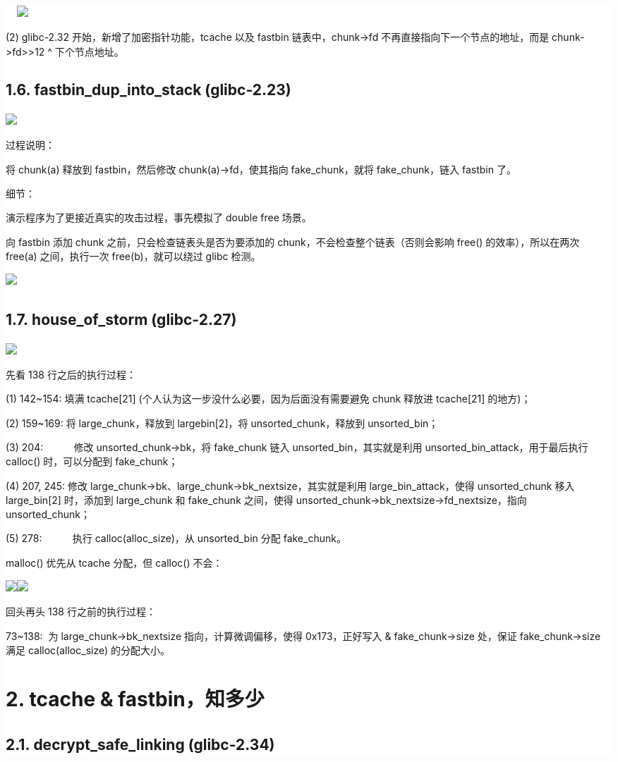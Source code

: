     ![](https://bbs.kanxue.com/upload/attach/202506/815036_ZS8KNV8R9JDWFE7.webp)

(2) glibc-2.32 开始，新增了加密指针功能，tcache 以及 fastbin 链表中，chunk->fd 不再直接指向下一个节点的地址，而是 chunk->fd>>12 ^ 下个节点地址。  

1.6. fastbin_dup_into_stack (glibc-2.23)
----------------------------------------

![](https://bbs.kanxue.com/upload/attach/202506/815036_K9XF3V7GE69WFUV.webp)

过程说明：

将 chunk(a) 释放到 fastbin，然后修改 chunk(a)->fd，使其指向 fake_chunk，就将 fake_chunk，链入 fastbin 了。

细节：

演示程序为了更接近真实的攻击过程，事先模拟了 double free 场景。

向 fastbin 添加 chunk 之前，只会检查链表头是否为要添加的 chunk，不会检查整个链表（否则会影响 free() 的效率），所以在两次 free(a) 之间，执行一次 free(b)，就可以绕过 glibc 检测。

![](https://bbs.kanxue.com/upload/attach/202506/815036_GP8VXNA7PB6R6UT.webp)

1.7. house_of_storm (glibc-2.27)
--------------------------------

![](https://bbs.kanxue.com/upload/attach/202506/815036_393ZRS2DEUFCXYA.webp)

先看 138 行之后的执行过程：

(1) 142~154: 填满 tcache[21] (个人认为这一步没什么必要，因为后面没有需要避免 chunk 释放进 tcache[21] 的地方)；

(2) 159~169: 将 large_chunk，释放到 largebin[2]，将 unsorted_chunk，释放到 unsorted_bin；

(3) 204:           修改 unsorted_chunk->bk，将 fake_chunk 链入 unsorted_bin，其实就是利用 unsorted_bin_attack，用于最后执行 calloc() 时，可以分配到 fake_chunk；

(4) 207, 245: 修改 large_chunk->bk、large_chunk->bk_nextsize，其实就是利用 large_bin_attack，使得 unsorted_chunk 移入 large_bin[2] 时，添加到 large_chunk 和 fake_chunk 之间，使得 unsorted_chunk->bk_nextsize->fd_nextsize，指向 unsorted_chunk；

(5) 278:           执行 calloc(alloc_size)，从 unsorted_bin 分配 fake_chunk。

malloc() 优先从 tcache 分配，但 calloc() 不会：

![](https://bbs.kanxue.com/upload/attach/202506/815036_J5WGSQZVQBFSPTC.webp)![](https://bbs.kanxue.com/upload/attach/202506/815036_H4JUY5X3U676WX9.webp)

回头再头 138 行之前的执行过程：

73~138:  为 large_chunk->bk_nextsize 指向，计算微调偏移，使得 0x173，正好写入 & fake_chunk->size 处，保证 fake_chunk->size 满足 calloc(alloc_size) 的分配大小。

2. tcache & fastbin，知多少
=======================

2.1. decrypt_safe_linking (glibc-2.34)
--------------------------------------

